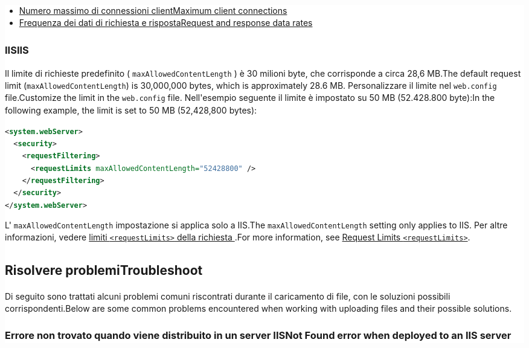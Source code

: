 * [<span data-ttu-id="dc513-324">Numero massimo di connessioni client</span><span class="sxs-lookup"><span data-stu-id="dc513-324">Maximum client connections</span></span>](xref:fundamentals/servers/kestrel/options#maximum-client-connections)
* [<span data-ttu-id="dc513-325">Frequenza dei dati di richiesta e risposta</span><span class="sxs-lookup"><span data-stu-id="dc513-325">Request and response data rates</span></span>](xref:fundamentals/servers/kestrel/options#minimum-request-body-data-rate)

### <a name="iis"></a><span data-ttu-id="dc513-326">IIS</span><span class="sxs-lookup"><span data-stu-id="dc513-326">IIS</span></span>

<span data-ttu-id="dc513-327">Il limite di richieste predefinito ( `maxAllowedContentLength` ) è 30 milioni byte, che corrisponde a circa 28,6 MB.</span><span class="sxs-lookup"><span data-stu-id="dc513-327">The default request limit (`maxAllowedContentLength`) is 30,000,000 bytes, which is approximately 28.6 MB.</span></span> <span data-ttu-id="dc513-328">Personalizzare il limite nel `web.config` file.</span><span class="sxs-lookup"><span data-stu-id="dc513-328">Customize the limit in the `web.config` file.</span></span> <span data-ttu-id="dc513-329">Nell'esempio seguente il limite è impostato su 50 MB (52.428.800 byte):</span><span class="sxs-lookup"><span data-stu-id="dc513-329">In the following example, the limit is set to 50 MB (52,428,800 bytes):</span></span>

```xml
<system.webServer>
  <security>
    <requestFiltering>
      <requestLimits maxAllowedContentLength="52428800" />
    </requestFiltering>
  </security>
</system.webServer>
```

<span data-ttu-id="dc513-330">L' `maxAllowedContentLength` impostazione si applica solo a IIS.</span><span class="sxs-lookup"><span data-stu-id="dc513-330">The `maxAllowedContentLength` setting only applies to IIS.</span></span> <span data-ttu-id="dc513-331">Per altre informazioni, vedere [limiti `<requestLimits>` della richiesta ](/iis/configuration/system.webServer/security/requestFiltering/requestLimits/).</span><span class="sxs-lookup"><span data-stu-id="dc513-331">For more information, see [Request Limits `<requestLimits>`](/iis/configuration/system.webServer/security/requestFiltering/requestLimits/).</span></span>

## <a name="troubleshoot"></a><span data-ttu-id="dc513-332">Risolvere problemi</span><span class="sxs-lookup"><span data-stu-id="dc513-332">Troubleshoot</span></span>

<span data-ttu-id="dc513-333">Di seguito sono trattati alcuni problemi comuni riscontrati durante il caricamento di file, con le soluzioni possibili corrispondenti.</span><span class="sxs-lookup"><span data-stu-id="dc513-333">Below are some common problems encountered when working with uploading files and their possible solutions.</span></span>

### <a name="not-found-error-when-deployed-to-an-iis-server"></a><span data-ttu-id="dc513-334">Errore non trovato quando viene distribuito in un server IIS</span><span class="sxs-lookup"><span data-stu-id="dc513-334">Not Found error when deployed to an IIS server</span></span>
